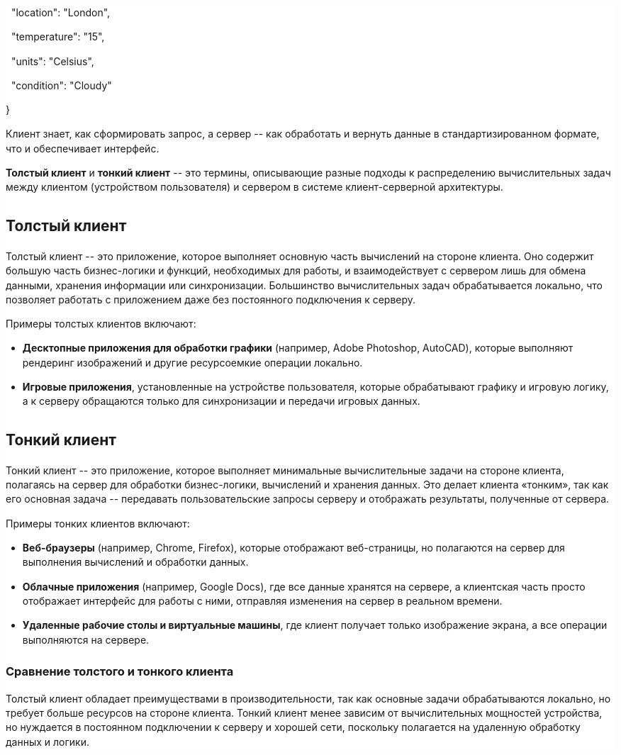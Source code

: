   "location": "London",

  "temperature": "15",

  "units": "Celsius",

  "condition": "Cloudy"

}

Клиент знает, как сформировать запрос, а сервер -- как обработать и вернуть данные в стандартизированном формате, что и обеспечивает интерфейс.

**Толстый клиент** и **тонкий клиент** -- это термины, описывающие разные подходы к распределению вычислительных задач между клиентом (устройством пользователя) и сервером в системе клиент-серверной архитектуры.

## Толстый клиент

Толстый клиент -- это приложение, которое выполняет основную часть вычислений на стороне клиента. Оно содержит большую часть бизнес-логики и функций, необходимых для работы, и взаимодействует с сервером лишь для обмена данными, хранения информации или синхронизации. Большинство вычислительных задач обрабатывается локально, что позволяет работать с приложением даже без постоянного подключения к серверу.

Примеры толстых клиентов включают:

-  **Десктопные приложения для обработки графики** (например, Adobe Photoshop, AutoCAD), которые выполняют рендеринг изображений и другие ресурсоемкие операции локально.

-  **Игровые приложения**, установленные на устройстве пользователя, которые обрабатывают графику и игровую логику, а к серверу обращаются только для синхронизации и передачи игровых данных.

## Тонкий клиент

Тонкий клиент -- это приложение, которое выполняет минимальные вычислительные задачи на стороне клиента, полагаясь на сервер для обработки бизнес-логики, вычислений и хранения данных. Это делает клиента «тонким», так как его основная задача -- передавать пользовательские запросы серверу и отображать результаты, полученные от сервера.

Примеры тонких клиентов включают:

-  **Веб-браузеры** (например, Chrome, Firefox), которые отображают веб-страницы, но полагаются на сервер для выполнения вычислений и обработки данных.

-  **Облачные приложения** (например, Google Docs), где все данные хранятся на сервере, а клиентская часть просто отображает интерфейс для работы с ними, отправляя изменения на сервер в реальном времени.

-  **Удаленные рабочие столы и виртуальные машины**, где клиент получает только изображение экрана, а все операции выполняются на сервере.

### **Сравнение толстого и тонкого клиента**

Толстый клиент обладает преимуществами в производительности, так как основные задачи обрабатываются локально, но требует больше ресурсов на стороне клиента. Тонкий клиент менее зависим от вычислительных мощностей устройства, но нуждается в постоянном подключении к серверу и хорошей сети, поскольку полагается на удаленную обработку данных и логики.
